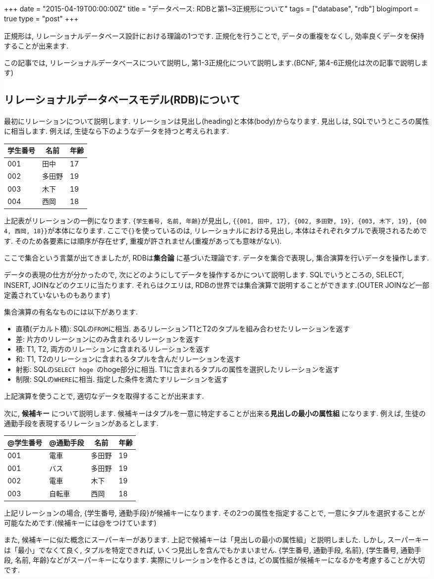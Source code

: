+++
date = "2015-04-19T00:00:00Z"
title = "データベース: RDBと第1~3正規形について"
tags = ["database", "rdb"]
blogimport = true
type = "post"
+++


正規形は, リレーショナルデータベース設計における理論の1つです. 正規化を行うことで, データの重複をなくし, 効率良くデータを保持することが出来ます.

この記事では, リレーショナルデータベースについて説明し, 第1-3正規化について説明します.(BCNF, 第4-6正規化は次の記事で説明します)


## リレーショナルデータベースモデル(RDB)について

最初にリレーションについて説明します. リレーションは見出し(heading)と本体(body)からなります. 見出しは, SQLでいうところの属性に相当します. 例えば, 生徒なら下のようなデータを持つと考えられます.

学生番号 | 名前 | 年齢
--- | --- | ----
001 | 田中 | 17
002 | 多田野 | 19
003 | 木下 | 19
004 | 西岡 | 18

上記表がリレーションの一例になります. `{学生番号, 名前, 年齢}`が見出し, `{{001, 田中, 17}, {002, 多田野, 19}, {003, 木下, 19}, {004, 西岡, 18}}`が本体になります. ここで`{}`を使っているのは, リレーショナルにおける見出し, 本体はそれぞれタプルで表現されるためです. そのため各要素には順序が存在せず, 重複が許されません(重複があっても意味がない).

ここで集合という言葉が出てきましたが, RDBは**集合論** に基づいた理論です. データを集合で表現し, 集合演算を行いデータを操作します.

データの表現の仕方が分かったので, 次にどのようにしてデータを操作するかについて説明します. SQLでいうところの, SELECT, INSERT, JOINなどのクエリに当たります. それらはクエリは, RDBの世界では集合演算で説明することができます.(OUTER JOINなど一部定義されていないものもあります)

集合演算の有名なものには以下があります.

- 直積(デカルト積): SQLの`FROM`に相当. あるリレーションT1とT2のタプルを組み合わせたリレーションを返す
- 差: 片方のリレーションにのみ含まれるリレーションを返す
- 積: T1, T2, 両方のリレーションに含まれるリレーションを返す
- 和: T1, T2のリレーションに含まれるタプルを含んだリレーションを返す
- 射影: SQLの`SELECT hoge `のhoge部分に相当. T1に含まれるタプルの属性を選択したリレーションを返す
- 制限: SQLの`WHERE`に相当. 指定した条件を満たすリレーションを返す

上記演算を使うことで, 適切なデータを取得することが出来ます.

次に, **候補キー** について説明します. 候補キーはタプルを一意に特定することが出来る**見出しの最小の属性組** になります. 例えば, 生徒の通勤手段を表現するリレーションがあるとします.

@学生番号 | @通勤手段 | 名前 | 年齢
--- | --- | --- | ----
001 | 電車 | 多田野 | 19
001 | バス | 多田野 | 19
002 | 電車 | 木下 | 19
003 | 自転車 | 西岡 | 18

上記リレーションの場合, {学生番号, 通勤手段}が候補キーになります. その2つの属性を指定することで, 一意にタプルを選択することが可能なためです.(候補キーには@をつけています)

また, 候補キーに似た概念にスーパーキーがあります. 上記で候補キーは「見出しの最小の属性組」と説明しました. しかし, スーパーキーは「最小」でなくて良く, タプルを特定できれば, いくつ見出しを含んでもかまいません. {学生番号, 通勤手段, 名前}, {学生番号, 通勤手段, 名前, 年齢}などがスーパーキーになります. 実際にリレーションを作るときは, どの属性組が候補キーになるかを考慮することが大切です.
